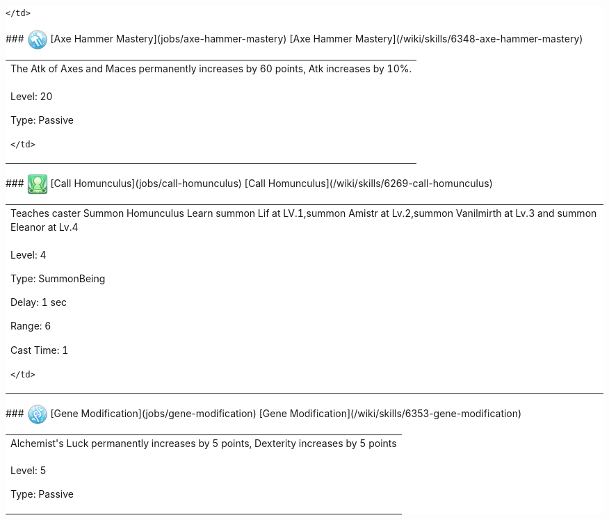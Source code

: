       
    </td>
  </tr>
</tbody>
</table>
### <img src="/assets/images/skills/skill_420001.png" width="30" height="30" style="vertical-align: middle"> [Axe Hammer Mastery](jobs/axe-hammer-mastery) [Axe Hammer Mastery](/wiki/skills/6348-axe-hammer-mastery)
<table>
<tbody>
  <tr>
    <td>The Atk of Axes and Maces permanently increases by 60 points, Atk increases by 10%.</td>
  </tr>
  <tr>
    <td>
              <p class="label label-yellow fs-1">Level: 20</p>
              <p class="label label-yellow fs-1">Type: Passive</p>
      
    </td>
  </tr>
</tbody>
</table>
### <img src="/assets/images/skills/skill_412001.png" width="30" height="30" style="vertical-align: middle"> [Call Homunculus](jobs/call-homunculus) [Call Homunculus](/wiki/skills/6269-call-homunculus)
<table>
<tbody>
  <tr>
    <td>Teaches caster Summon Homunculus Learn summon Lif at LV.1,summon Amistr at Lv.2,summon Vanilmirth at Lv.3 and summon Eleanor at Lv.4</td>
  </tr>
  <tr>
    <td>
              <p class="label label-yellow fs-1">Level: 4</p>
              <p class="label label-yellow fs-1">Type: SummonBeing</p>
              <p class="label label-yellow fs-1">Delay: 1 sec</p>
              <p class="label label-yellow fs-1">Range: 6</p>
              <p class="label label-yellow fs-1">Cast Time: 1</p>
      
    </td>
  </tr>
</tbody>
</table>
### <img src="/assets/images/skills/skill_421001.png" width="30" height="30" style="vertical-align: middle"> [Gene Modification](jobs/gene-modification) [Gene Modification](/wiki/skills/6353-gene-modification)
<table>
<tbody>
  <tr>
    <td>Alchemist's Luck permanently increases by 5 points, Dexterity increases by 5 points</td>
  </tr>
  <tr>
    <td>
              <p class="label label-yellow fs-1">Level: 5</p>
              <p class="label label-yellow fs-1">Type: Passive</p>
      